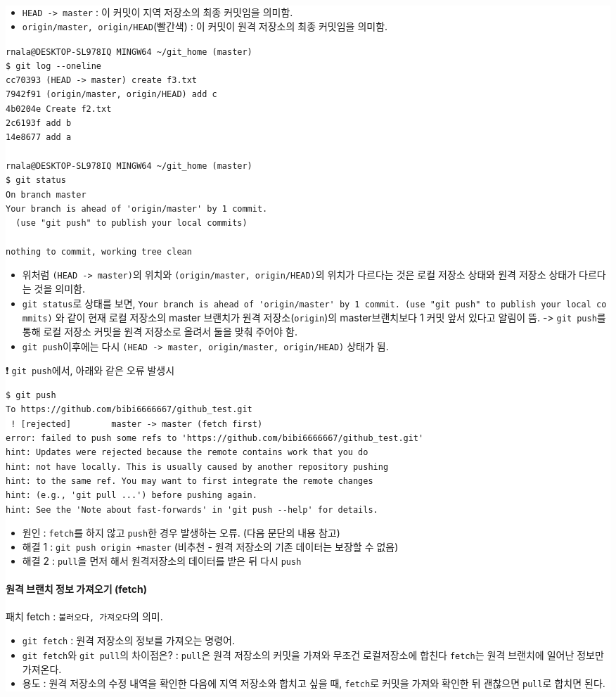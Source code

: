 - `HEAD -> master` : 이 커밋이 지역 저장소의 최종 커밋임을 의미함.
- `origin/master, origin/HEAD`(빨간색) : 이 커밋이 원격 저장소의 최종 커밋임을 의미함.

```
rnala@DESKTOP-SL978IQ MINGW64 ~/git_home (master)
$ git log --oneline
cc70393 (HEAD -> master) create f3.txt
7942f91 (origin/master, origin/HEAD) add c
4b0204e Create f2.txt
2c6193f add b
14e8677 add a

rnala@DESKTOP-SL978IQ MINGW64 ~/git_home (master)
$ git status
On branch master
Your branch is ahead of 'origin/master' by 1 commit.
  (use "git push" to publish your local commits)

nothing to commit, working tree clean
```

- 위처럼 `(HEAD -> master)`의 위치와 `(origin/master, origin/HEAD)`의 위치가 다르다는 것은 로컬 저장소 상태와 원격 저장소 상태가 다르다는 것을 의미함.
- `git status`로 상태를 보면, 
  `Your branch is ahead of 'origin/master' by 1 commit.
    (use "git push" to publish your local commits)` 와 같이
  현재 로컬 저장소의 master 브랜치가 원격 저장소(`origin`)의 master브랜치보다 1 커밋 앞서 있다고 알림이 뜸.
  -> `git push`를 통해 로컬 저장소 커밋을 원격 저장소로 올려서 둘을 맞춰 주어야 함.
- `git push`이후에는 다시 `(HEAD -> master, origin/master, origin/HEAD)` 상태가 됨.



❗ `git push`에서, 아래와 같은 오류 발생시

```
$ git push
To https://github.com/bibi6666667/github_test.git
 ! [rejected]        master -> master (fetch first)
error: failed to push some refs to 'https://github.com/bibi6666667/github_test.git'
hint: Updates were rejected because the remote contains work that you do
hint: not have locally. This is usually caused by another repository pushing
hint: to the same ref. You may want to first integrate the remote changes
hint: (e.g., 'git pull ...') before pushing again.
hint: See the 'Note about fast-forwards' in 'git push --help' for details.
```

- 원인 : `fetch`를 하지 않고 `push`한 경우 발생하는 오류. (다음 문단의 내용 참고)
- 해결 1 : `git push origin +master` (비추천 - 원격 저장소의 기존 데이터는 보장할 수 없음)
- 해결 2 : `pull`을 먼저 해서 원격저장소의 데이터를 받은 뒤 다시 `push`

#### 원격 브랜치 정보 가져오기 (fetch)

패치 fetch
: `불러오다, 가져오다`의 의미.

- `git fetch`
  : 원격 저장소의 정보를 가져오는 명령어.
- `git fetch`와 `git pull`의 차이점은?
  : `pull`은 원격 저장소의 커밋을 가져와 무조건 로컬저장소에 합친다
  `fetch`는 원격 브랜치에 일어난 정보만 가져온다.
- 용도
  : 원격 저장소의 수정 내역을 확인한 다음에 지역 저장소와 합치고 싶을 때,
  `fetch`로 커밋을 가져와 확인한 뒤 괜찮으면 `pull`로 합치면 된다.
